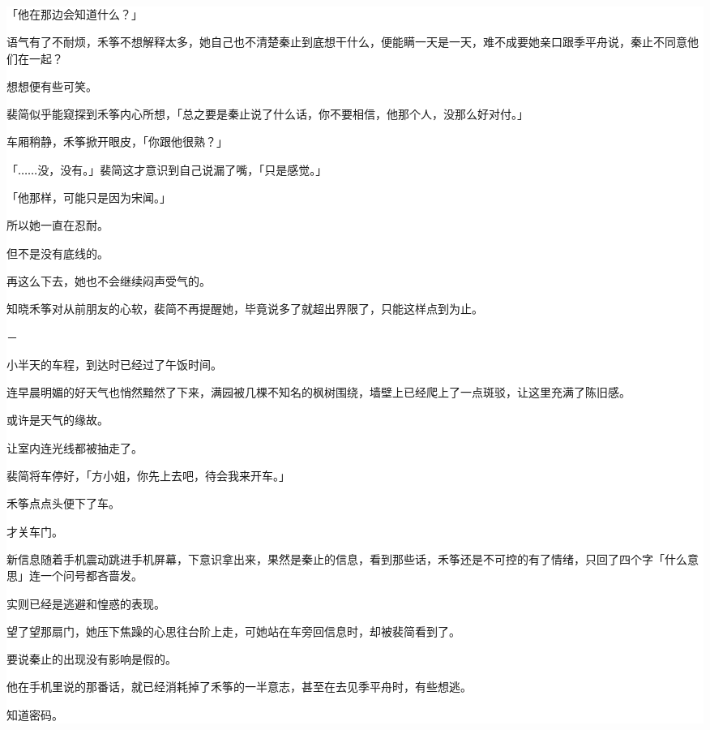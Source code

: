 「他在那边会知道什么？」


语气有了不耐烦，禾筝不想解释太多，她自己也不清楚秦止到底想干什么，便能瞒一天是一天，难不成要她亲口跟季平舟说，秦止不同意他们在一起？


想想便有些可笑。


裴简似乎能窥探到禾筝内心所想，「总之要是秦止说了什么话，你不要相信，他那个人，没那么好对付。」


车厢稍静，禾筝掀开眼皮，「你跟他很熟？」


「……没，没有。」裴简这才意识到自己说漏了嘴，「只是感觉。」


「他那样，可能只是因为宋闻。」


所以她一直在忍耐。


但不是没有底线的。


再这么下去，她也不会继续闷声受气的。


知晓禾筝对从前朋友的心软，裴简不再提醒她，毕竟说多了就超出界限了，只能这样点到为止。


－


小半天的车程，到达时已经过了午饭时间。


连早晨明媚的好天气也悄然黯然了下来，满园被几棵不知名的枫树围绕，墙壁上已经爬上了一点斑驳，让这里充满了陈旧感。


或许是天气的缘故。


让室内连光线都被抽走了。


裴简将车停好，「方小姐，你先上去吧，待会我来开车。」


禾筝点点头便下了车。


才关车门。


新信息随着手机震动跳进手机屏幕，下意识拿出来，果然是秦止的信息，看到那些话，禾筝还是不可控的有了情绪，只回了四个字「什么意思」连一个问号都吝啬发。


实则已经是逃避和惶惑的表现。


望了望那扇门，她压下焦躁的心思往台阶上走，可她站在车旁回信息时，却被裴简看到了。


要说秦止的出现没有影响是假的。


他在手机里说的那番话，就已经消耗掉了禾筝的一半意志，甚至在去见季平舟时，有些想逃。


知道密码。
